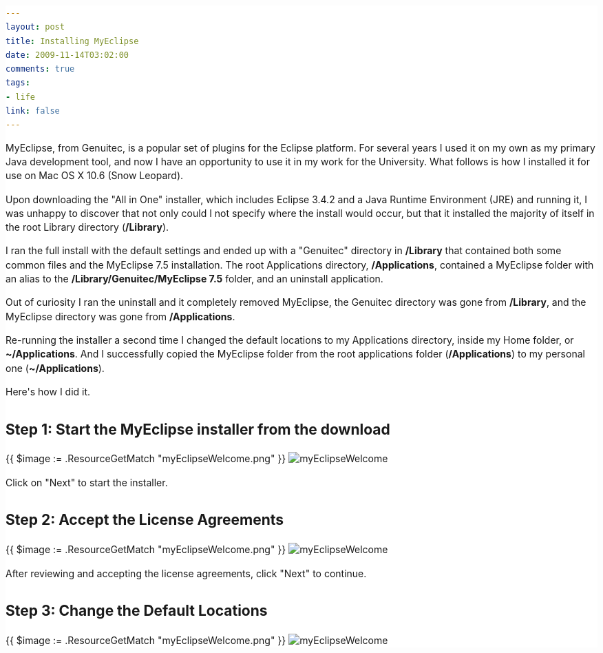 ```yaml
--- 
layout: post
title: Installing MyEclipse
date: 2009-11-14T03:02:00
comments: true
tags:
- life
link: false
---
```

MyEclipse, from Genuitec, is a popular set of plugins for the Eclipse platform. For several years I used it on my own as my primary Java development tool, and now I have an opportunity to use it in my work for the University. What follows is how I installed it for use on Mac OS X 10.6 (Snow Leopard).

Upon downloading the "All in One" installer, which includes Eclipse 3.4.2 and a Java Runtime Environment (JRE) and running it, I was unhappy to discover that not only could I not specify where the install would occur, but that it installed the majority of itself in the root Library directory (<strong>/Library</strong>).

I ran the full install with the default settings and ended up with a "Genuitec" directory in <strong>/Library</strong> that contained both some common files and the MyEclipse 7.5 installation. The root Applications directory, <strong>/Applications</strong>, contained a MyEclipse folder with an alias to the <strong>/Library/Genuitec/MyEclipse 7.5</strong> folder, and an uninstall application.

Out of curiosity I ran the uninstall and it completely removed MyEclipse, the Genuitec directory was gone from <strong>/Library</strong>, and the MyEclipse directory was gone from <strong>/Applications</strong>.

Re-running the installer a second time I changed the default locations to my Applications directory, inside my Home folder, or <strong>~/Applications</strong>. And I successfully copied the MyEclipse folder from the root applications folder (<strong>/Applications</strong>) to my personal one (<strong>~/Applications</strong>).

Here's how I did it.
## Step 1: Start the MyEclipse installer from the download
{{ $image := .ResourceGetMatch "myEclipseWelcome.png" }}
<img src="{{ $image.RelPermalink }}" class="aligncenter size-full wp-image-2177" title="myEclipseWelcome" alt="myEclipseWelcome" width="525" height="389" >

Click on "Next" to start the installer.
## Step 2: Accept the License Agreements
{{ $image := .ResourceGetMatch "myEclipseWelcome.png" }}
<img src="{{ $image.RelPermalink }}" class="aligncenter size-full wp-image-2177" title="myEclipseWelcome" alt="myEclipseWelcome" width="525" height="389" >

After reviewing and accepting the license agreements, click "Next" to continue.
## Step 3: Change the Default Locations
{{ $image := .ResourceGetMatch "myEclipseWelcome.png" }}
<img src="{{ $image.RelPermalink }}" class="aligncenter size-full wp-image-2177" title="myEclipseWelcome" alt="myEclipseWelcome" width="525" height="389" >
